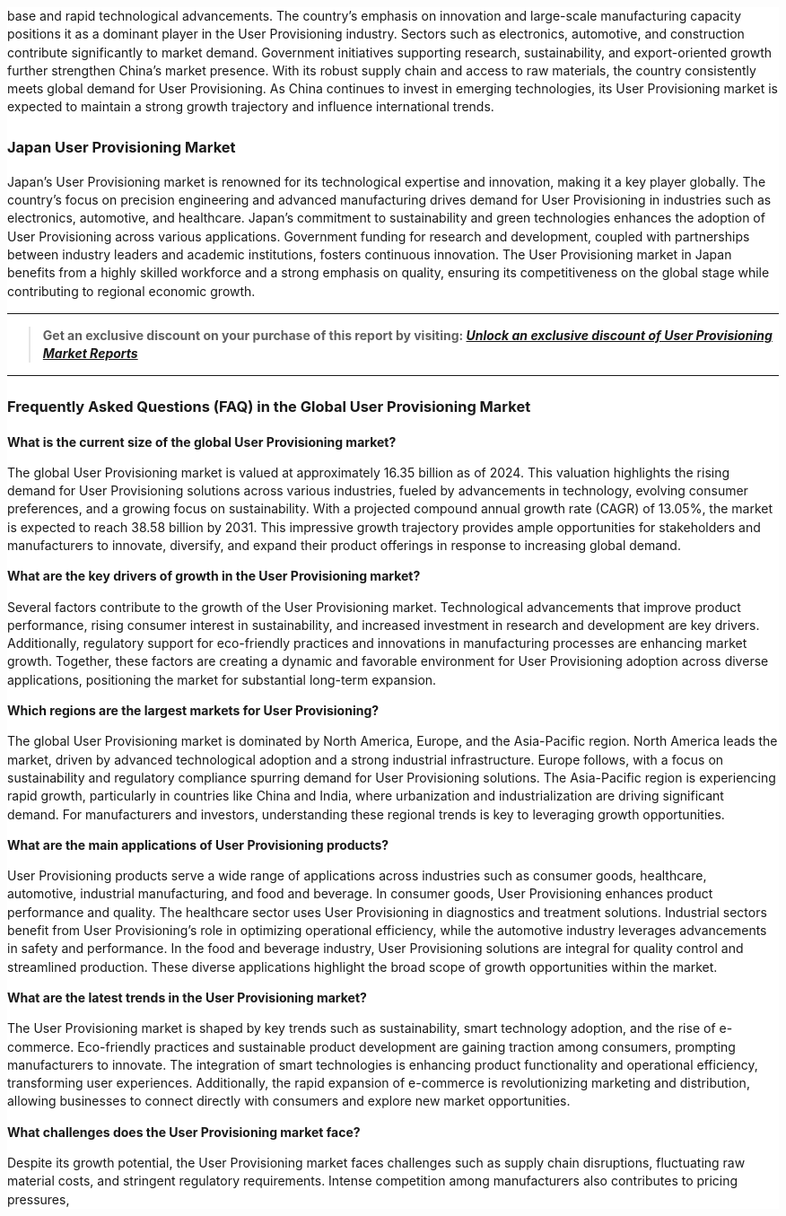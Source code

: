 base and rapid technological advancements. The country&rsquo;s emphasis on innovation and large-scale manufacturing capacity positions it as a dominant player in the User Provisioning industry. Sectors such as electronics, automotive, and construction contribute significantly to market demand. Government initiatives supporting research, sustainability, and export-oriented growth further strengthen China&rsquo;s market presence. With its robust supply chain and access to raw materials, the country consistently meets global demand for User Provisioning. As China continues to invest in emerging technologies, its User Provisioning market is expected to maintain a strong growth trajectory and influence international trends.</p><h3>Japan User Provisioning Market</h3><p>Japan&rsquo;s User Provisioning market is renowned for its technological expertise and innovation, making it a key player globally. The country&rsquo;s focus on precision engineering and advanced manufacturing drives demand for User Provisioning in industries such as electronics, automotive, and healthcare. Japan&rsquo;s commitment to sustainability and green technologies enhances the adoption of User Provisioning across various applications. Government funding for research and development, coupled with partnerships between industry leaders and academic institutions, fosters continuous innovation. The User Provisioning market in Japan benefits from a highly skilled workforce and a strong emphasis on quality, ensuring its competitiveness on the global stage while contributing to regional economic growth.</p><hr /><blockquote><p><strong>Get an exclusive discount on your purchase of this report by visiting: <em><a href="://marketresearchpulse.com/ask-for-discount/33725?utm_source=Github&amp;utm_medium=025">Unlock an exclusive discount of User Provisioning Market Reports</a></em>&nbsp;</strong></p></blockquote><hr /><h3>Frequently Asked Questions (FAQ) in the Global User Provisioning Market</h3><p><strong>What is the current size of the global User Provisioning market?</strong></p><p>The global User Provisioning market is valued at approximately 16.35 billion as of 2024. This valuation highlights the rising demand for User Provisioning solutions across various industries, fueled by advancements in technology, evolving consumer preferences, and a growing focus on sustainability. With a projected compound annual growth rate (CAGR) of 13.05%, the market is expected to reach 38.58 billion by 2031. This impressive growth trajectory provides ample opportunities for stakeholders and manufacturers to innovate, diversify, and expand their product offerings in response to increasing global demand.</p><p><strong>What are the key drivers of growth in the User Provisioning market?</strong></p><p>Several factors contribute to the growth of the User Provisioning market. Technological advancements that improve product performance, rising consumer interest in sustainability, and increased investment in research and development are key drivers. Additionally, regulatory support for eco-friendly practices and innovations in manufacturing processes are enhancing market growth. Together, these factors are creating a dynamic and favorable environment for User Provisioning adoption across diverse applications, positioning the market for substantial long-term expansion.</p><p><strong>Which regions are the largest markets for User Provisioning?</strong></p><p>The global User Provisioning market is dominated by North America, Europe, and the Asia-Pacific region. North America leads the market, driven by advanced technological adoption and a strong industrial infrastructure. Europe follows, with a focus on sustainability and regulatory compliance spurring demand for User Provisioning solutions. The Asia-Pacific region is experiencing rapid growth, particularly in countries like China and India, where urbanization and industrialization are driving significant demand. For manufacturers and investors, understanding these regional trends is key to leveraging growth opportunities.</p><p><strong>What are the main applications of User Provisioning products?</strong></p><p>User Provisioning products serve a wide range of applications across industries such as consumer goods, healthcare, automotive, industrial manufacturing, and food and beverage. In consumer goods, User Provisioning enhances product performance and quality. The healthcare sector uses User Provisioning in diagnostics and treatment solutions. Industrial sectors benefit from User Provisioning&rsquo;s role in optimizing operational efficiency, while the automotive industry leverages advancements in safety and performance. In the food and beverage industry, User Provisioning solutions are integral for quality control and streamlined production. These diverse applications highlight the broad scope of growth opportunities within the market.</p><p><strong>What are the latest trends in the User Provisioning market?</strong></p><p>The User Provisioning market is shaped by key trends such as sustainability, smart technology adoption, and the rise of e-commerce. Eco-friendly practices and sustainable product development are gaining traction among consumers, prompting manufacturers to innovate. The integration of smart technologies is enhancing product functionality and operational efficiency, transforming user experiences. Additionally, the rapid expansion of e-commerce is revolutionizing marketing and distribution, allowing businesses to connect directly with consumers and explore new market opportunities.</p><p><strong>What challenges does the User Provisioning market face?</strong></p><p>Despite its growth potential, the User Provisioning market faces challenges such as supply chain disruptions, fluctuating raw material costs, and stringent regulatory requirements. Intense competition among manufacturers also contributes to pricing pressures,